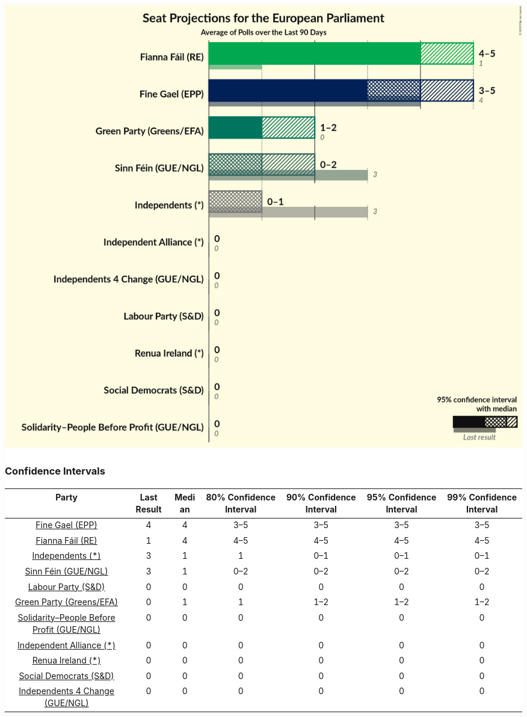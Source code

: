 ![Graph with seats not yet produced](average-2019-06-30-seats.png "Seats")

### Confidence Intervals

| Party | Last Result | Median | 80% Confidence Interval | 90% Confidence Interval | 95% Confidence Interval | 99% Confidence Interval |
|:-----:|:-----------:|:------:|:-----------------------:|:-----------------------:|:-----------------------:|:-----------------------:|
| <a href="#fine-gael-(epp)">Fine Gael (EPP)</a> | 4 | 4 | 3–5 |3–5 | 3–5 | 3–5 |
| <a href="#fianna-fáil-(re)">Fianna Fáil (RE)</a> | 1 | 4 | 4–5 |4–5 | 4–5 | 4–5 |
| <a href="#independents-(*)">Independents (*)</a> | 3 | 1 | 1 |0–1 | 0–1 | 0–1 |
| <a href="#sinn-féin-(gue/ngl)">Sinn Féin (GUE/NGL)</a> | 3 | 1 | 0–2 |0–2 | 0–2 | 0–2 |
| <a href="#labour-party-(s&d)">Labour Party (S&D)</a> | 0 | 0 | 0 |0 | 0 | 0 |
| <a href="#green-party-(greens/efa)">Green Party (Greens/EFA)</a> | 0 | 1 | 1 |1–2 | 1–2 | 1–2 |
| <a href="#solidarity–people-before-profit-(gue/ngl)">Solidarity–People Before Profit (GUE/NGL)</a> | 0 | 0 | 0 |0 | 0 | 0 |
| <a href="#independent-alliance-(*)">Independent Alliance (*)</a> | 0 | 0 | 0 |0 | 0 | 0 |
| <a href="#renua-ireland-(*)">Renua Ireland (*)</a> | 0 | 0 | 0 |0 | 0 | 0 |
| <a href="#social-democrats-(s&d)">Social Democrats (S&D)</a> | 0 | 0 | 0 |0 | 0 | 0 |
| <a href="#independents-4-change-(gue/ngl)">Independents 4 Change (GUE/NGL)</a> | 0 | 0 | 0 |0 | 0 | 0 |
